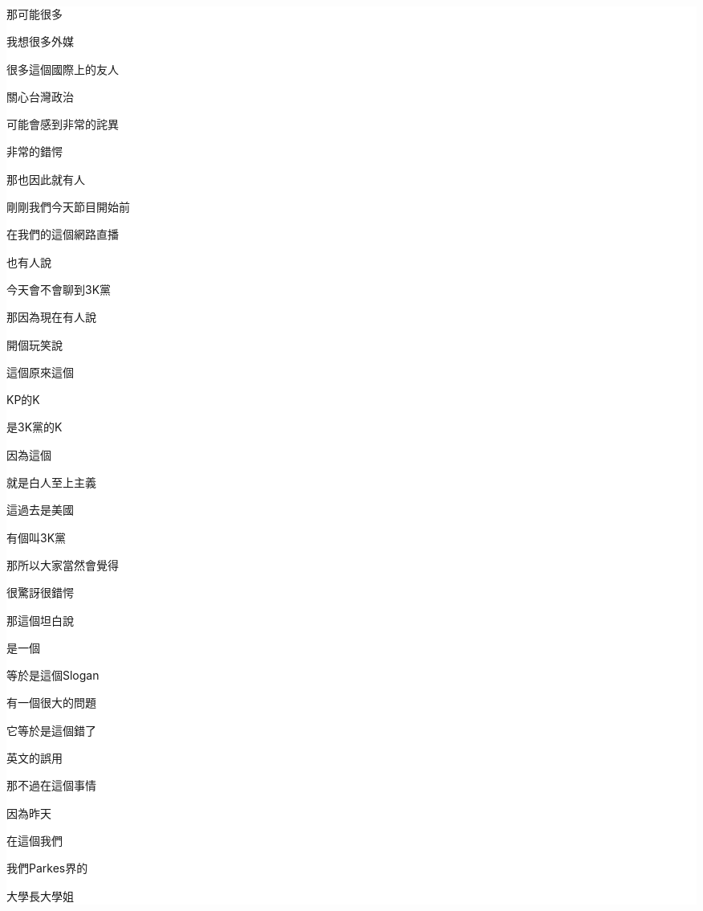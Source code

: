 那可能很多

我想很多外媒

很多這個國際上的友人

關心台灣政治

可能會感到非常的詫異

非常的錯愕

那也因此就有人

剛剛我們今天節目開始前

在我們的這個網路直播

也有人說

今天會不會聊到3K黨

那因為現在有人說

開個玩笑說

這個原來這個

KP的K

是3K黨的K

因為這個

就是白人至上主義

這過去是美國

有個叫3K黨

那所以大家當然會覺得

很驚訝很錯愕

那這個坦白說

是一個

等於是這個Slogan

有一個很大的問題

它等於是這個錯了

英文的誤用

那不過在這個事情

因為昨天

在這個我們

我們Parkes界的

大學長大學姐

